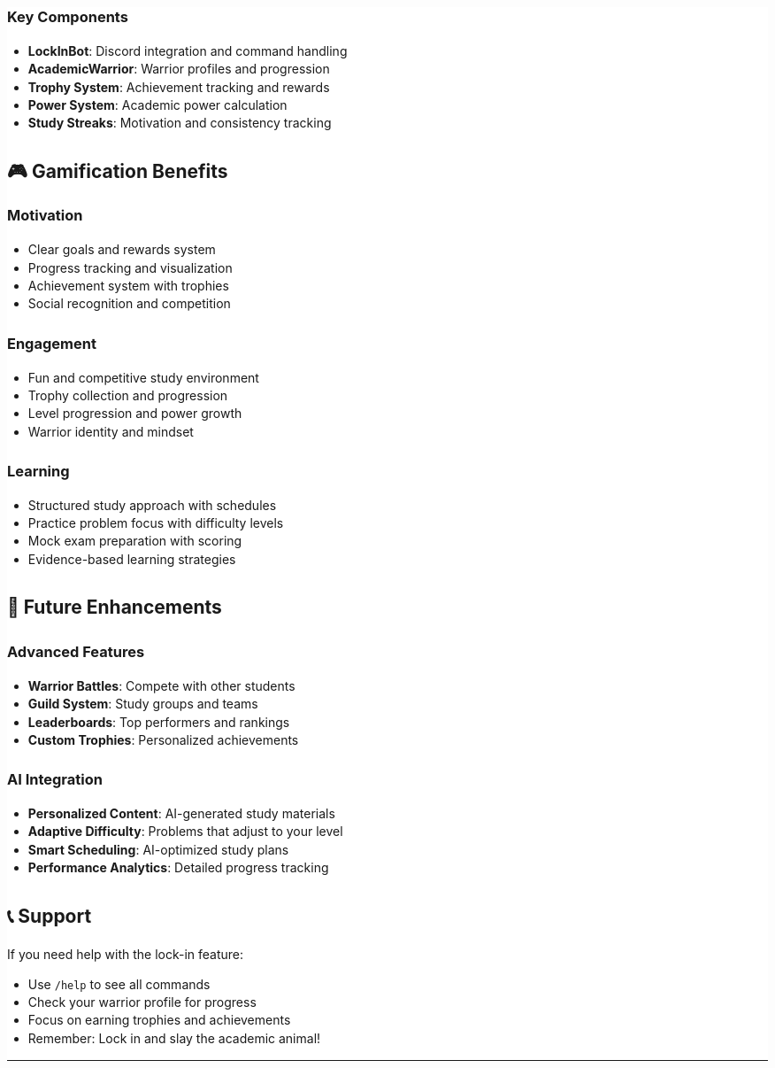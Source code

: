 ### Key Components
- **LockInBot**: Discord integration and command handling
- **AcademicWarrior**: Warrior profiles and progression
- **Trophy System**: Achievement tracking and rewards
- **Power System**: Academic power calculation
- **Study Streaks**: Motivation and consistency tracking

## 🎮 Gamification Benefits

### Motivation
- Clear goals and rewards system
- Progress tracking and visualization
- Achievement system with trophies
- Social recognition and competition

### Engagement
- Fun and competitive study environment
- Trophy collection and progression
- Level progression and power growth
- Warrior identity and mindset

### Learning
- Structured study approach with schedules
- Practice problem focus with difficulty levels
- Mock exam preparation with scoring
- Evidence-based learning strategies

## 🚀 Future Enhancements

### Advanced Features
- **Warrior Battles**: Compete with other students
- **Guild System**: Study groups and teams
- **Leaderboards**: Top performers and rankings
- **Custom Trophies**: Personalized achievements

### AI Integration
- **Personalized Content**: AI-generated study materials
- **Adaptive Difficulty**: Problems that adjust to your level
- **Smart Scheduling**: AI-optimized study plans
- **Performance Analytics**: Detailed progress tracking

## 📞 Support

If you need help with the lock-in feature:
- Use `/help` to see all commands
- Check your warrior profile for progress
- Focus on earning trophies and achievements
- Remember: Lock in and slay the academic animal!

---
